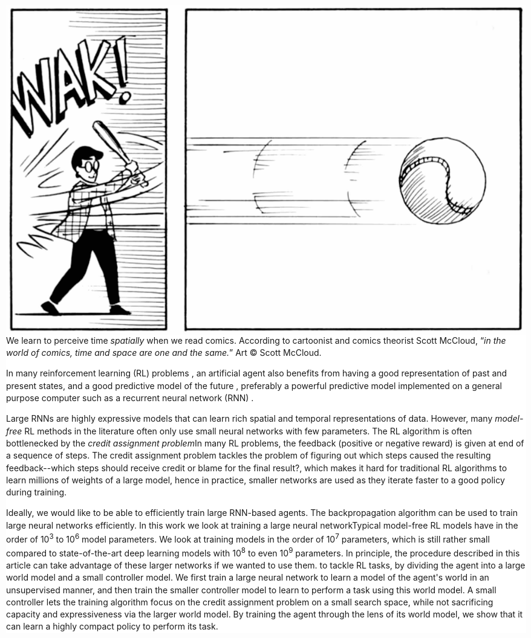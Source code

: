 <img src="assets/mccloud_baseball.jpeg" style="display: block; margin: auto; width: 100%;"/>
<figcaption>We learn to perceive time <i>spatially</i> when we read comics. According to cartoonist and comics theorist Scott McCloud, &ldquo;<i>in the world of comics, time and space are one and the same.</i>&rdquo; Art © Scott McCloud. <dt-cite key="understandingcomics"></dt-cite></figcaption>
</div>

In many reinforcement learning (RL) problems <dt-cite key="Kaelbling:96,sutton_barto,wiering2012"></dt-cite>, an artificial agent also benefits from having a good representation of past and present states, and a good predictive model of the future <dt-cite key="Werbos87specifications,dyna_slides"></dt-cite>, preferably a powerful predictive model implemented on a general purpose computer such as a recurrent neural network (RNN) <dt-cite key="s05_making_the_world_differentiable,s05a_cm,s05b_rl"></dt-cite>. 



Large RNNs are highly expressive models that can learn rich spatial and temporal representations of data. However, many *model-free* RL methods in the literature often only use small neural networks with few parameters. The RL algorithm is often bottlenecked by the *credit assignment problem*<dt-fn>In many RL problems, the feedback (positive or negative reward) is given at end of a sequence of steps. The credit assignment problem tackles the problem of figuring out which steps caused the resulting feedback--which steps should receive credit or blame for the final result?</dt-fn>, which makes it hard for traditional RL algorithms to learn millions of weights of a large model, hence in practice, smaller networks are used as they iterate faster to a good policy during training.

Ideally, we would like to be able to efficiently train large RNN-based agents. The backpropagation algorithm <dt-cite key="Linnainmaa:1970,Kelley:1960,werbos1982sensitivity"></dt-cite> can be used to train large neural networks efficiently. In this work we look at training a large neural network<dt-fn>Typical model-free RL models have in the order of $10^3$ to $10^6$ model parameters. We look at training models in the order of $10^7$ parameters, which is still rather small compared to state-of-the-art deep learning models with $10^8$ to even $10^{9}$ parameters. In principle, the procedure described in this article can take advantage of these larger networks if we wanted to use them.</dt-fn> to tackle RL tasks, by dividing the agent into a large world model and a small controller model. We first train a large neural network to learn a model of the agent's world in an unsupervised manner, and then train the smaller controller model to learn to perform a task using this world model. A small controller lets the training algorithm focus on the credit assignment problem on a small search space, while not sacrificing capacity and expressiveness via the larger world model. By training the agent through the lens of its world model, we show that it can learn a highly compact policy to perform its task.
